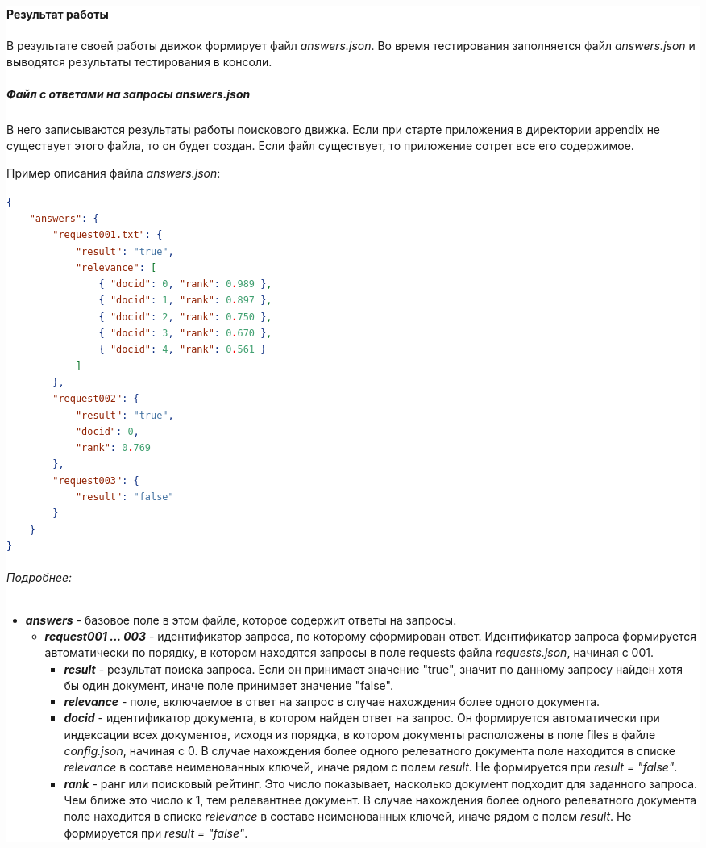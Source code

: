 #### Результат работы
В результате своей работы движок формирует файл _answers.json_. Во время тестирования заполняется файл _answers.json_ и выводятся результаты тестирования в консоли.

##### Файл с ответами на запросы answers.json
В него записываются результаты работы поискового движка. Если при старте приложения в директории appendix не существует этого файла, то он будет создан. Если файл существует, то приложение сотрет все его содержимое.

Пример описания файла _answers.json_:
```json
{
    "answers": {
        "request001.txt": {
            "result": "true",
            "relevance": [
                { "docid": 0, "rank": 0.989 },
                { "docid": 1, "rank": 0.897 },
                { "docid": 2, "rank": 0.750 },
                { "docid": 3, "rank": 0.670 },
                { "docid": 4, "rank": 0.561 }
            ]
        },
        "request002": {
            "result": "true",
            "docid": 0,
            "rank": 0.769
        },
        "request003": {
            "result": "false"
        }
    }
}
```
###### Подробнее:
- ___answers___ - базовое поле в этом файле, которое содержит ответы на запросы.
    * ___request001 ... 003___ - идентификатор запроса, по которому сформирован ответ. Идентификатор запроса формируется автоматически по порядку, в котором находятся запросы в поле requests файла _requests.json_, начиная с 001.
        + ___result___ - результат поиска запроса. Если он принимает значение "true", значит по данному запросу найден хотя бы один документ, иначе поле принимает значение "false".
        + ___relevance___ - поле, включаемое в ответ на запрос в случае нахождения более одного документа.
        + ___docid___ - идентификатор документа, в котором найден ответ на запрос. Он формируется автоматически при индексации всех документов, исходя из порядка, в котором документы расположены в поле files в файле _config.json_, начиная с 0. В случае нахождения более одного релеватного документа поле находится в списке _relevance_ в составе неименованных ключей, иначе рядом с полем _result_. Не формируется при _result = "false"_.
        + ___rank___ - ранг или поисковый рейтинг. Это число показывает, насколько документ подходит для заданного запроса. Чем ближе это число к 1, тем релевантнее документ. В случае нахождения более одного релеватного документа поле находится в списке _relevance_ в составе неименованных ключей, иначе рядом с полем _result_. Не формируется при _result = "false"_.
